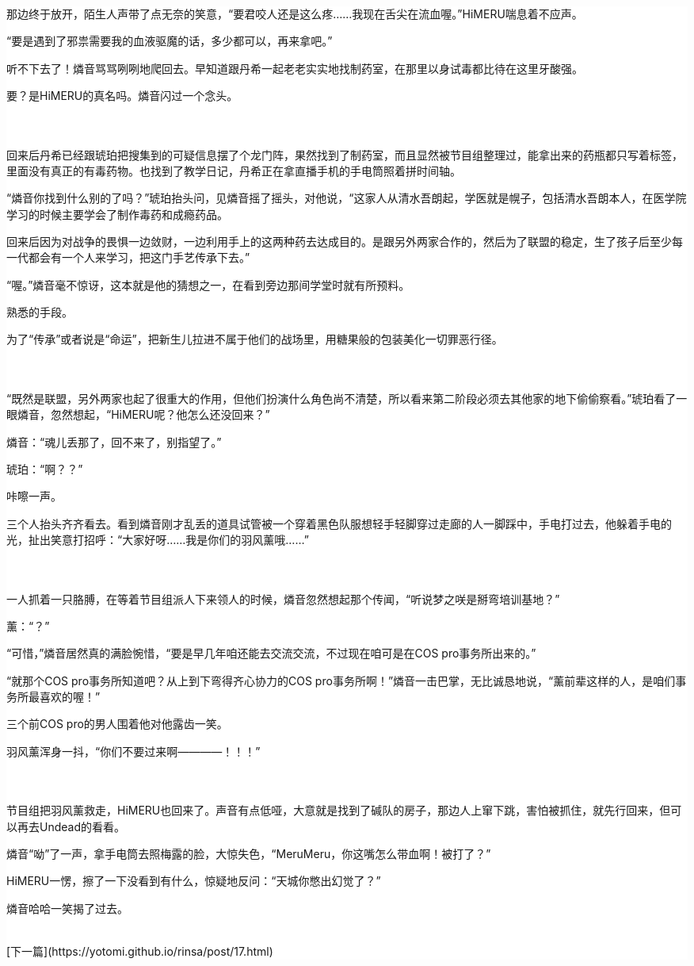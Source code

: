 那边终于放开，陌生人声带了点无奈的笑意，“要君咬人还是这么疼……我现在舌尖在流血喔。”HiMERU喘息着不应声。

“要是遇到了邪祟需要我的血液驱魔的话，多少都可以，再来拿吧。”

听不下去了！燐音骂骂咧咧地爬回去。早知道跟丹希一起老老实实地找制药室，在那里以身试毒都比待在这里牙酸强。

要？是HiMERU的真名吗。燐音闪过一个念头。

<br>
<br>
回来后丹希已经跟琥珀把搜集到的可疑信息摆了个龙门阵，果然找到了制药室，而且显然被节目组整理过，能拿出来的药瓶都只写着标签，里面没有真正的有毒药物。也找到了教学日记，丹希正在拿直播手机的手电筒照着拼时间轴。

“燐音你找到什么别的了吗？”琥珀抬头问，见燐音摇了摇头，对他说，“这家人从清水吾朗起，学医就是幌子，包括清水吾朗本人，在医学院学习的时候主要学会了制作毒药和成瘾药品。

回来后因为对战争的畏惧一边敛财，一边利用手上的这两种药去达成目的。是跟另外两家合作的，然后为了联盟的稳定，生了孩子后至少每一代都会有一个人来学习，把这门手艺传承下去。”

“喔。”燐音毫不惊讶，这本就是他的猜想之一，在看到旁边那间学堂时就有所预料。

熟悉的手段。

为了“传承”或者说是“命运”，把新生儿拉进不属于他们的战场里，用糖果般的包装美化一切罪恶行径。

<br>
<br>
“既然是联盟，另外两家也起了很重大的作用，但他们扮演什么角色尚不清楚，所以看来第二阶段必须去其他家的地下偷偷察看。”琥珀看了一眼燐音，忽然想起，“HiMERU呢？他怎么还没回来？”

燐音：“魂儿丢那了，回不来了，别指望了。”

琥珀：“啊？？”

咔嚓一声。

三个人抬头齐齐看去。看到燐音刚才乱丢的道具试管被一个穿着黑色队服想轻手轻脚穿过走廊的人一脚踩中，手电打过去，他躲着手电的光，扯出笑意打招呼：“大家好呀……我是你们的羽风薰哦……”

<br>
<br>
一人抓着一只胳膊，在等着节目组派人下来领人的时候，燐音忽然想起那个传闻，“听说梦之咲是掰弯培训基地？”

薰：“？”

“可惜，”燐音居然真的满脸惋惜，“要是早几年咱还能去交流交流，不过现在咱可是在COS pro事务所出来的。”

“就那个COS pro事务所知道吧？从上到下弯得齐心协力的COS pro事务所啊！”燐音一击巴掌，无比诚恳地说，“薰前辈这样的人，是咱们事务所最喜欢的喔！”

三个前COS pro的男人围着他对他露齿一笑。

羽风薰浑身一抖，“你们不要过来啊————！！！”

<br>
<br>
节目组把羽风薰救走，HiMERU也回来了。声音有点低哑，大意就是找到了碱队的房子，那边人上窜下跳，害怕被抓住，就先行回来，但可以再去Undead的看看。

燐音“呦”了一声，拿手电筒去照梅露的脸，大惊失色，“MeruMeru，你这嘴怎么带血啊！被打了？”

HiMERU一愣，擦了一下没看到有什么，惊疑地反问：“天城你憋出幻觉了？”

燐音哈哈一笑揭了过去。

<br>
[下一篇](https://yotomi.github.io/rinsa/post/17.html)